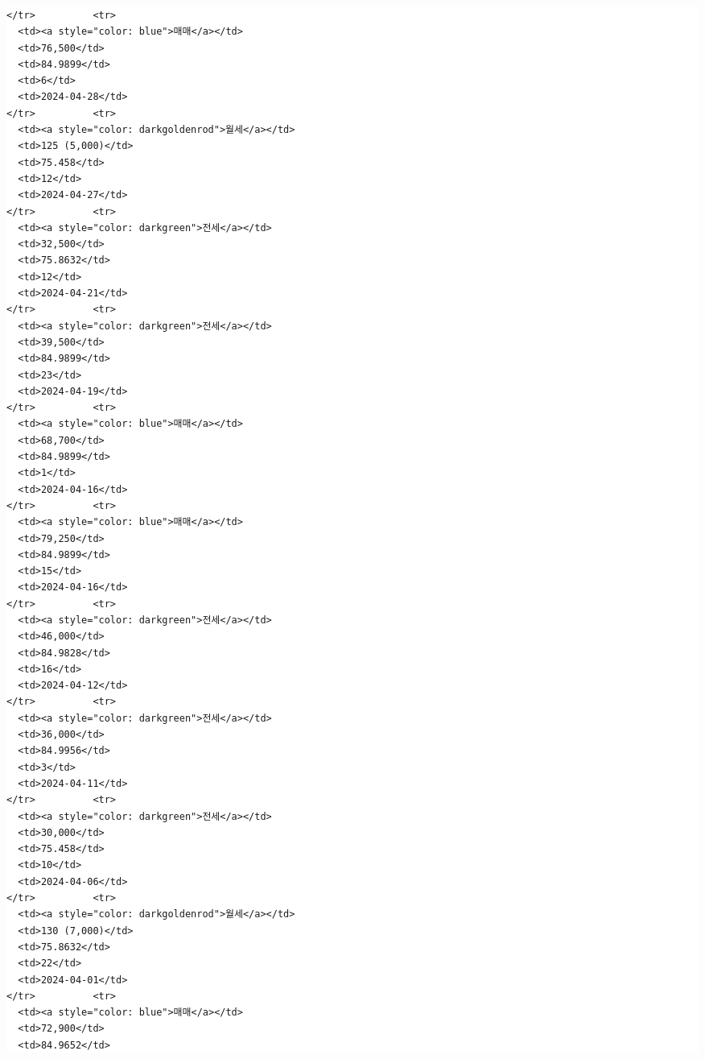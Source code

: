     </tr>          <tr>
      <td><a style="color: blue">매매</a></td>
      <td>76,500</td>
      <td>84.9899</td>
      <td>6</td>
      <td>2024-04-28</td>
    </tr>          <tr>
      <td><a style="color: darkgoldenrod">월세</a></td>
      <td>125 (5,000)</td>
      <td>75.458</td>
      <td>12</td>
      <td>2024-04-27</td>
    </tr>          <tr>
      <td><a style="color: darkgreen">전세</a></td>
      <td>32,500</td>
      <td>75.8632</td>
      <td>12</td>
      <td>2024-04-21</td>
    </tr>          <tr>
      <td><a style="color: darkgreen">전세</a></td>
      <td>39,500</td>
      <td>84.9899</td>
      <td>23</td>
      <td>2024-04-19</td>
    </tr>          <tr>
      <td><a style="color: blue">매매</a></td>
      <td>68,700</td>
      <td>84.9899</td>
      <td>1</td>
      <td>2024-04-16</td>
    </tr>          <tr>
      <td><a style="color: blue">매매</a></td>
      <td>79,250</td>
      <td>84.9899</td>
      <td>15</td>
      <td>2024-04-16</td>
    </tr>          <tr>
      <td><a style="color: darkgreen">전세</a></td>
      <td>46,000</td>
      <td>84.9828</td>
      <td>16</td>
      <td>2024-04-12</td>
    </tr>          <tr>
      <td><a style="color: darkgreen">전세</a></td>
      <td>36,000</td>
      <td>84.9956</td>
      <td>3</td>
      <td>2024-04-11</td>
    </tr>          <tr>
      <td><a style="color: darkgreen">전세</a></td>
      <td>30,000</td>
      <td>75.458</td>
      <td>10</td>
      <td>2024-04-06</td>
    </tr>          <tr>
      <td><a style="color: darkgoldenrod">월세</a></td>
      <td>130 (7,000)</td>
      <td>75.8632</td>
      <td>22</td>
      <td>2024-04-01</td>
    </tr>          <tr>
      <td><a style="color: blue">매매</a></td>
      <td>72,900</td>
      <td>84.9652</td>
